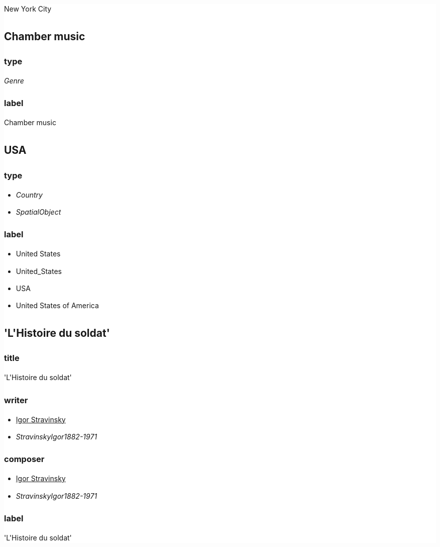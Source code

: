 
New York City

## Chamber music

### type


*Genre*

### label


Chamber music

## USA

### type

 - *Country*

 - *SpatialObject*

### label

 - United States

 - United_States

 - USA

 - United States of America

## 'L'Histoire du soldat'

### title


'L'Histoire du soldat'

### writer

 - [Igor Stravinsky](#Igor-Stravinsky)

 - *StravinskyIgor1882-1971*

### composer

 - [Igor Stravinsky](#Igor-Stravinsky)

 - *StravinskyIgor1882-1971*

### label


'L'Histoire du soldat'
